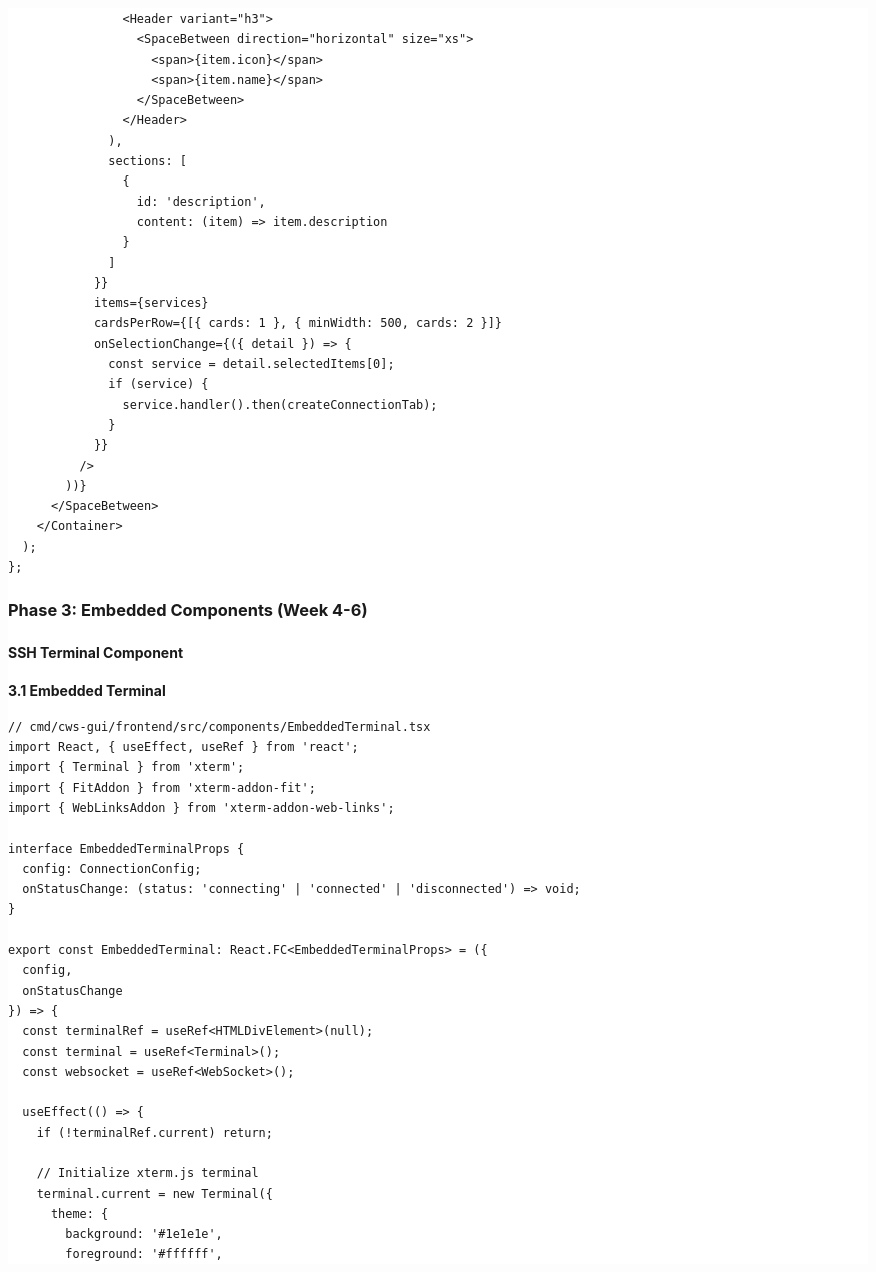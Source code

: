 ```tsx
                <Header variant="h3">
                  <SpaceBetween direction="horizontal" size="xs">
                    <span>{item.icon}</span>
                    <span>{item.name}</span>
                  </SpaceBetween>
                </Header>
              ),
              sections: [
                {
                  id: 'description',
                  content: (item) => item.description
                }
              ]
            }}
            items={services}
            cardsPerRow={[{ cards: 1 }, { minWidth: 500, cards: 2 }]}
            onSelectionChange={({ detail }) => {
              const service = detail.selectedItems[0];
              if (service) {
                service.handler().then(createConnectionTab);
              }
            }}
          />
        ))}
      </SpaceBetween>
    </Container>
  );
};
```

### Phase 3: Embedded Components (Week 4-6)

#### SSH Terminal Component

**3.1 Embedded Terminal**
```tsx
// cmd/cws-gui/frontend/src/components/EmbeddedTerminal.tsx
import React, { useEffect, useRef } from 'react';
import { Terminal } from 'xterm';
import { FitAddon } from 'xterm-addon-fit';
import { WebLinksAddon } from 'xterm-addon-web-links';

interface EmbeddedTerminalProps {
  config: ConnectionConfig;
  onStatusChange: (status: 'connecting' | 'connected' | 'disconnected') => void;
}

export const EmbeddedTerminal: React.FC<EmbeddedTerminalProps> = ({
  config,
  onStatusChange
}) => {
  const terminalRef = useRef<HTMLDivElement>(null);
  const terminal = useRef<Terminal>();
  const websocket = useRef<WebSocket>();

  useEffect(() => {
    if (!terminalRef.current) return;

    // Initialize xterm.js terminal
    terminal.current = new Terminal({
      theme: {
        background: '#1e1e1e',
        foreground: '#ffffff',
```